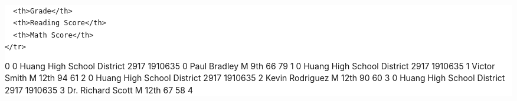       <th>Grade</th>
      <th>Reading Score</th>
      <th>Math Score</th>
    </tr>
  </thead>
  <tbody>
    <tr>
      <th>0</th>
      <td>0</td>
      <td>Huang High School</td>
      <td>District</td>
      <td>2917</td>
      <td>1910635</td>
      <td>0</td>
      <td>Paul Bradley</td>
      <td>M</td>
      <td>9th</td>
      <td>66</td>
      <td>79</td>
    </tr>
    <tr>
      <th>1</th>
      <td>0</td>
      <td>Huang High School</td>
      <td>District</td>
      <td>2917</td>
      <td>1910635</td>
      <td>1</td>
      <td>Victor Smith</td>
      <td>M</td>
      <td>12th</td>
      <td>94</td>
      <td>61</td>
    </tr>
    <tr>
      <th>2</th>
      <td>0</td>
      <td>Huang High School</td>
      <td>District</td>
      <td>2917</td>
      <td>1910635</td>
      <td>2</td>
      <td>Kevin Rodriguez</td>
      <td>M</td>
      <td>12th</td>
      <td>90</td>
      <td>60</td>
    </tr>
    <tr>
      <th>3</th>
      <td>0</td>
      <td>Huang High School</td>
      <td>District</td>
      <td>2917</td>
      <td>1910635</td>
      <td>3</td>
      <td>Dr. Richard Scott</td>
      <td>M</td>
      <td>12th</td>
      <td>67</td>
      <td>58</td>
    </tr>
    <tr>
      <th>4</th>